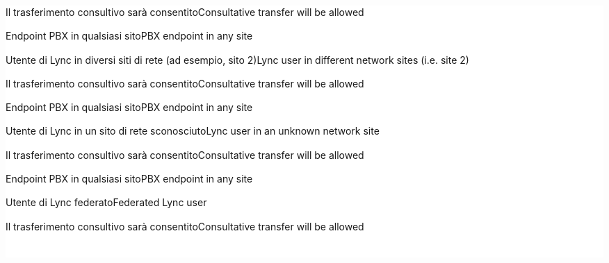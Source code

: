 <td><p><span data-ttu-id="a2769-148">Il trasferimento consultivo sarà consentito</span><span class="sxs-lookup"><span data-stu-id="a2769-148">Consultative transfer will be allowed</span></span></p></td>
</tr>
<tr class="odd">
<td><p><span data-ttu-id="a2769-149">Endpoint PBX in qualsiasi sito</span><span class="sxs-lookup"><span data-stu-id="a2769-149">PBX endpoint in any site</span></span></p></td>
<td><p><span data-ttu-id="a2769-150">Utente di Lync in diversi siti di rete (ad esempio, sito 2)</span><span class="sxs-lookup"><span data-stu-id="a2769-150">Lync user in different network sites (i.e. site 2)</span></span></p></td>
<td><p><span data-ttu-id="a2769-151">Il trasferimento consultivo sarà consentito</span><span class="sxs-lookup"><span data-stu-id="a2769-151">Consultative transfer will be allowed</span></span></p></td>
</tr>
<tr class="even">
<td><p><span data-ttu-id="a2769-152">Endpoint PBX in qualsiasi sito</span><span class="sxs-lookup"><span data-stu-id="a2769-152">PBX endpoint in any site</span></span></p></td>
<td><p><span data-ttu-id="a2769-153">Utente di Lync in un sito di rete sconosciuto</span><span class="sxs-lookup"><span data-stu-id="a2769-153">Lync user in an unknown network site</span></span></p></td>
<td><p><span data-ttu-id="a2769-154">Il trasferimento consultivo sarà consentito</span><span class="sxs-lookup"><span data-stu-id="a2769-154">Consultative transfer will be allowed</span></span></p></td>
</tr>
<tr class="odd">
<td><p><span data-ttu-id="a2769-155">Endpoint PBX in qualsiasi sito</span><span class="sxs-lookup"><span data-stu-id="a2769-155">PBX endpoint in any site</span></span></p></td>
<td><p><span data-ttu-id="a2769-156">Utente di Lync federato</span><span class="sxs-lookup"><span data-stu-id="a2769-156">Federated Lync user</span></span></p></td>
<td><p><span data-ttu-id="a2769-157">Il trasferimento consultivo sarà consentito</span><span class="sxs-lookup"><span data-stu-id="a2769-157">Consultative transfer will be allowed</span></span></p></td>
</tr>
</tbody>
</table>


</div>

<span> </span>

</div>

</div>

</div>

